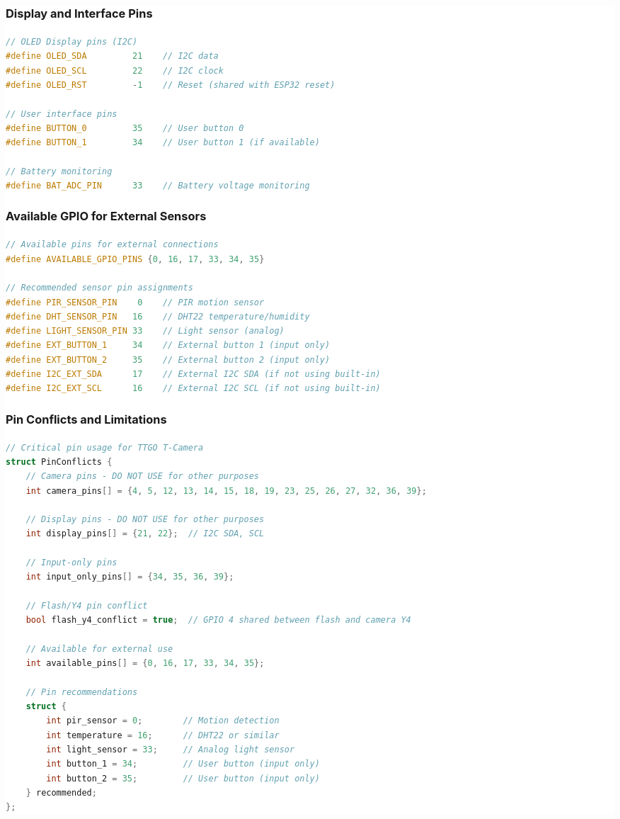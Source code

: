 ### Display and Interface Pins
```cpp
// OLED Display pins (I2C)
#define OLED_SDA         21    // I2C data
#define OLED_SCL         22    // I2C clock
#define OLED_RST         -1    // Reset (shared with ESP32 reset)

// User interface pins
#define BUTTON_0         35    // User button 0
#define BUTTON_1         34    // User button 1 (if available)

// Battery monitoring
#define BAT_ADC_PIN      33    // Battery voltage monitoring
```

### Available GPIO for External Sensors
```cpp
// Available pins for external connections
#define AVAILABLE_GPIO_PINS {0, 16, 17, 33, 34, 35}

// Recommended sensor pin assignments
#define PIR_SENSOR_PIN    0    // PIR motion sensor
#define DHT_SENSOR_PIN   16    // DHT22 temperature/humidity
#define LIGHT_SENSOR_PIN 33    // Light sensor (analog)
#define EXT_BUTTON_1     34    // External button 1 (input only)
#define EXT_BUTTON_2     35    // External button 2 (input only)
#define I2C_EXT_SDA      17    // External I2C SDA (if not using built-in)
#define I2C_EXT_SCL      16    // External I2C SCL (if not using built-in)
```

### Pin Conflicts and Limitations
```cpp
// Critical pin usage for TTGO T-Camera
struct PinConflicts {
    // Camera pins - DO NOT USE for other purposes
    int camera_pins[] = {4, 5, 12, 13, 14, 15, 18, 19, 23, 25, 26, 27, 32, 36, 39};
    
    // Display pins - DO NOT USE for other purposes
    int display_pins[] = {21, 22};  // I2C SDA, SCL
    
    // Input-only pins
    int input_only_pins[] = {34, 35, 36, 39};
    
    // Flash/Y4 pin conflict
    bool flash_y4_conflict = true;  // GPIO 4 shared between flash and camera Y4
    
    // Available for external use
    int available_pins[] = {0, 16, 17, 33, 34, 35};
    
    // Pin recommendations
    struct {
        int pir_sensor = 0;        // Motion detection
        int temperature = 16;      // DHT22 or similar
        int light_sensor = 33;     // Analog light sensor
        int button_1 = 34;         // User button (input only)
        int button_2 = 35;         // User button (input only)
    } recommended;
};
```
